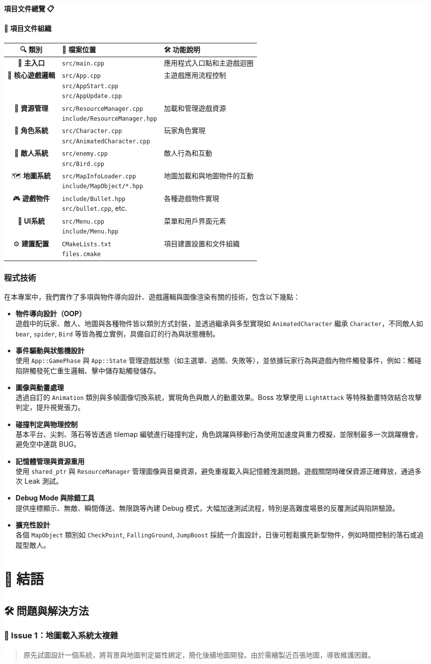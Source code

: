 #### 項目文件總覽 📋

#### 📁 項目文件組織

| 🔍 類別 | 📄 檔案位置 | 🛠️ 功能說明 |
|:--------:|:------------|:------------|
| 🚀 **主入口** | `src/main.cpp` | 應用程式入口點和主遊戲迴圈 |
| 🧠 **核心遊戲邏輯** | `src/App.cpp`<br>`src/AppStart.cpp`<br>`src/AppUpdate.cpp` | 主遊戲應用流程控制 |
| 💾 **資源管理** | `src/ResourceManager.cpp`<br>`include/ResourceManager.hpp` | 加載和管理遊戲資源 |
| 👤 **角色系統** | `src/Character.cpp`<br>`src/AnimatedCharacter.cpp` | 玩家角色實現 |
| 👾 **敵人系統** | `src/enemy.cpp`<br>`src/Bird.cpp` | 敵人行為和互動 |
| 🗺️ **地圖系統** | `src/MapInfoLoader.cpp`<br>`include/MapObject/*.hpp` | 地圖加載和與地圖物件的互動 |
| 🎮 **遊戲物件** | `include/Bullet.hpp`<br>`src/bullet.cpp`, etc. | 各種遊戲物件實現 |
| 📱 **UI系統** | `src/Menu.cpp`<br>`include/Menu.hpp` | 菜單和用戶界面元素 |
| ⚙️ **建置配置** | `CMakeLists.txt`<br>`files.cmake` | 項目建置設置和文件組織 |
### 程式技術

在本專案中，我們實作了多項與物件導向設計、遊戲邏輯與圖像渲染有關的技術，包含以下幾點：

- **物件導向設計（OOP）**  
  遊戲中的玩家、敵人、地圖與各種物件皆以類別方式封裝，並透過繼承與多型實現如 `AnimatedCharacter` 繼承 `Character`，不同敵人如 `bear`, `spider`, `Bird` 等皆為獨立實例，具備自訂的行為與狀態機制。

- **事件驅動與狀態機設計**  
  使用 `App::GamePhase` 與 `App::State` 管理遊戲狀態（如主選單、過關、失敗等），並依據玩家行為與遊戲內物件觸發事件，例如：觸碰陷阱觸發死亡重生邏輯、擊中儲存點觸發儲存。

- **圖像與動畫處理**  
  透過自訂的 `Animation` 類別與多幀圖像切換系統，實現角色與敵人的動畫效果。Boss 攻擊使用 `LightAttack` 等特殊動畫特效結合攻擊判定，提升視覺張力。

- **碰撞判定與物理控制**  
  基本平台、尖刺、落石等皆透過 tilemap 編號進行碰撞判定，角色跳躍與移動行為使用加速度與重力模擬，並限制最多一次跳躍機會，避免空中連跳 BUG。

- **記憶體管理與資源重用**  
  使用 `shared_ptr` 與 `ResourceManager` 管理圖像與音樂資源，避免重複載入與記憶體洩漏問題。遊戲關閉時確保資源正確釋放，通過多次 Leak 測試。

- **Debug Mode 與除錯工具**  
  提供座標顯示、無敵、瞬間傳送、無限跳等內建 Debug 模式，大幅加速測試流程，特別是高難度場景的反覆測試與陷阱驗證。

- **擴充性設計**  
  各個 `MapObject` 類別如 `CheckPoint`, `FallingGround`, `JumpBoost` 採統一介面設計，日後可輕鬆擴充新型物件，例如時間控制的落石或追蹤型敵人。



# 🧾 結語
## 🛠️ 問題與解決方法

### 🧩 Issue 1：地圖載入系統太複雜  
> 原先試圖設計一個系統，將背景與地圖判定屬性綁定，簡化後續地圖開發。由於需繪製近百張地圖，導致維護困難。
